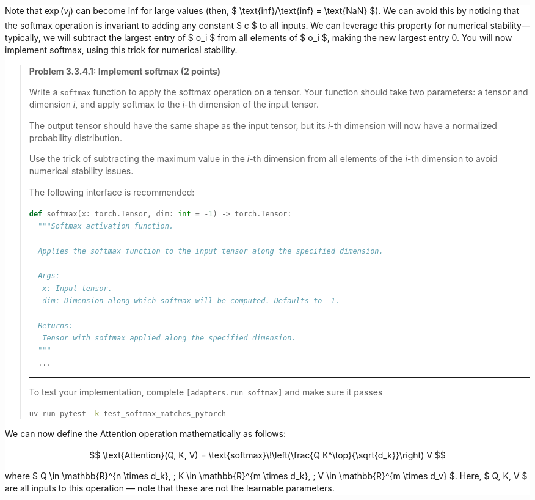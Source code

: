 Note that $\exp(v_i)$ can become inf for large values (then, $ \text{inf}/\text{inf} = \text{NaN} $). We can avoid this by noticing that the softmax operation is invariant to adding any constant $ c $ to all inputs. We can leverage this property for numerical stability—typically, we will subtract the largest entry of $ o_i $ from all elements of $ o_i $, making the new largest entry 0.  You will now implement softmax, using this trick for numerical stability.

>**Problem 3.3.4.1: Implement softmax (2 points)**
>
>Write a `softmax` function to apply the softmax operation on a tensor. Your function should take two parameters: a tensor and dimension *i*, and apply softmax to the *i*-th dimension of the input tensor.  
>
>The output tensor should have the same shape as the input tensor, but its *i*-th dimension will now have a normalized probability distribution.  
>
>Use the trick of subtracting the maximum value in the *i*-th dimension from all elements of the *i*-th dimension to avoid numerical stability issues.  
>
>The following interface is recommended:
>
>```python
>def softmax(x: torch.Tensor, dim: int = -1) -> torch.Tensor:
>   """Softmax activation function.
>
>   Applies the softmax function to the input tensor along the specified dimension.
>
>   Args:
>    x: Input tensor.
>    dim: Dimension along which softmax will be computed. Defaults to -1.
>
>   Returns:
>    Tensor with softmax applied along the specified dimension.
>   """
>   ...
>```
>
>---
>
>To test your implementation, complete `[adapters.run_softmax]` and make sure it passes  
>
>```bash
>uv run pytest -k test_softmax_matches_pytorch
>```

We can now define the Attention operation mathematically as follows:

$$
\text{Attention}(Q, K, V) = \text{softmax}\!\left(\frac{Q K^\top}{\sqrt{d_k}}\right) V
$$

where $ Q \in \mathbb{R}^{n \times d_k}, \; K \in \mathbb{R}^{m \times d_k}, \; V \in \mathbb{R}^{m \times d_v} $.  Here, $ Q, K, V $ are all inputs to this operation — note that these are not the learnable parameters.  
